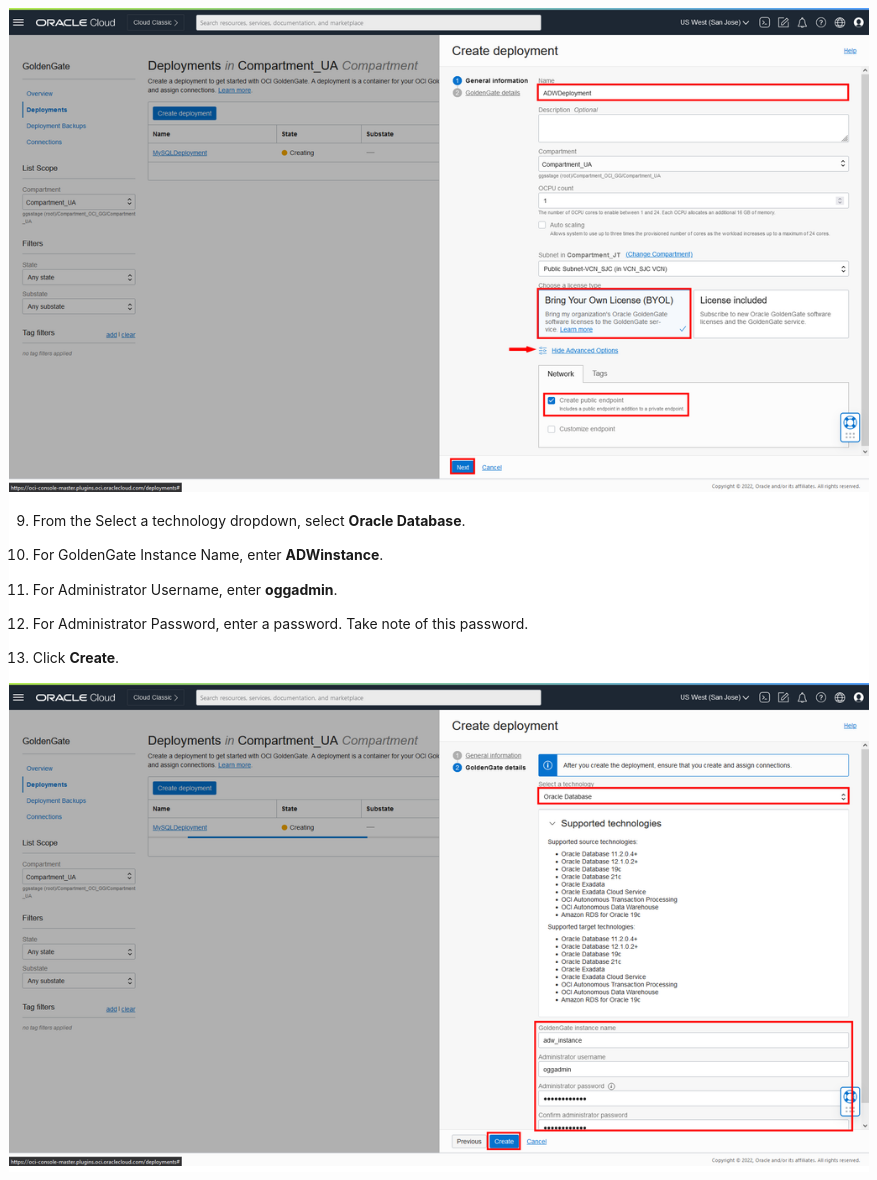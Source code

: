   ![Example create ADW deployment options](images/02-08-adw-deployment.png " ")

9.  From the Select a technology dropdown, select **Oracle Database**.

10. For GoldenGate Instance Name, enter **ADWinstance**.

11. For Administrator Username, enter **oggadmin**.

12. For Administrator Password, enter a password. Take note of this password.

13. Click **Create**.

  ![ADW deployment details](images/02-13-adw-deployment.png " ")
